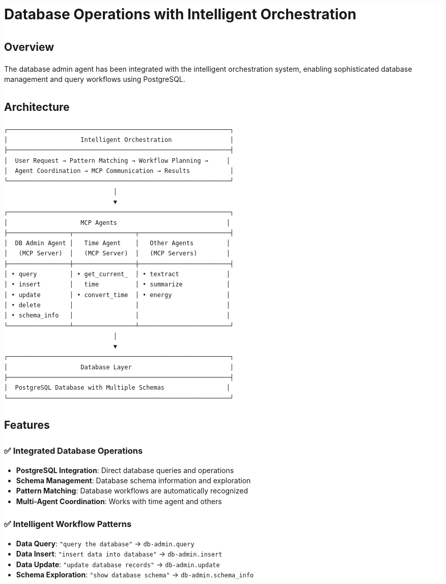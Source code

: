 # Database Operations with Intelligent Orchestration

## Overview

The database admin agent has been integrated with the intelligent orchestration system, enabling sophisticated database management and query workflows using PostgreSQL.

## Architecture

```
┌─────────────────────────────────────────────────────────────┐
│                    Intelligent Orchestration                │
├─────────────────────────────────────────────────────────────┤
│  User Request → Pattern Matching → Workflow Planning →     │
│  Agent Coordination → MCP Communication → Results           │
└─────────────────────────────────────────────────────────────┘
                              │
                              ▼
┌─────────────────────────────────────────────────────────────┐
│                    MCP Agents                              │
├─────────────────┬─────────────────┬─────────────────────────┤
│  DB Admin Agent │   Time Agent    │   Other Agents         │
│   (MCP Server)  │   (MCP Server)  │   (MCP Servers)        │
├─────────────────┼─────────────────┼─────────────────────────┤
│ • query         │ • get_current_  │ • textract             │
│ • insert        │   time          │ • summarize            │
│ • update        │ • convert_time  │ • energy               │
│ • delete        │                 │                        │
│ • schema_info   │                 │                        │
└─────────────────┴─────────────────┴─────────────────────────┘
                              │
                              ▼
┌─────────────────────────────────────────────────────────────┐
│                    Database Layer                           │
├─────────────────────────────────────────────────────────────┤
│  PostgreSQL Database with Multiple Schemas                 │
└─────────────────────────────────────────────────────────────┘
```

## Features

### ✅ **Integrated Database Operations**
- **PostgreSQL Integration**: Direct database queries and operations
- **Schema Management**: Database schema information and exploration
- **Pattern Matching**: Database workflows are automatically recognized
- **Multi-Agent Coordination**: Works with time agent and others

### ✅ **Intelligent Workflow Patterns**
- **Data Query**: `"query the database"` → `db-admin.query`
- **Data Insert**: `"insert data into database"` → `db-admin.insert`
- **Data Update**: `"update database records"` → `db-admin.update`
- **Schema Exploration**: `"show database schema"` → `db-admin.schema_info`
